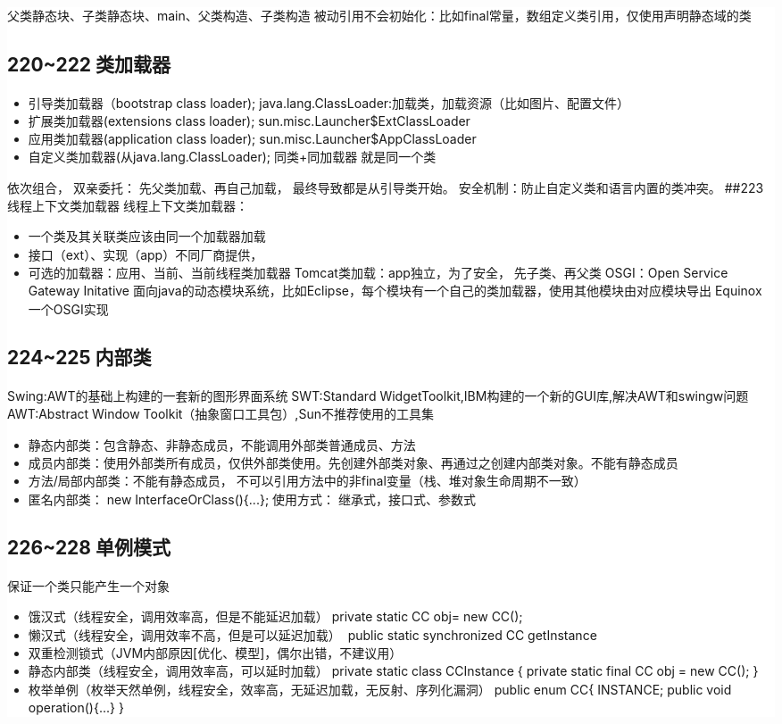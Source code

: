 父类静态块、子类静态块、main、父类构造、子类构造
被动引用不会初始化：比如final常量，数组定义类引用，仅使用声明静态域的类

## 220~222 类加载器
- 引导类加载器（bootstrap class loader);
  java.lang.ClassLoader:加载类，加载资源（比如图片、配置文件）
- 扩展类加载器(extensions class loader);
  sun.misc.Launcher$ExtClassLoader
- 应用类加载器(application class loader);
  sun.misc.Launcher$AppClassLoader
- 自定义类加载器(从java.lang.ClassLoader);
  同类+同加载器  就是同一个类

依次组合， 
双亲委托： 先父类加载、再自己加载， 最终导致都是从引导类开始。 安全机制：防止自定义类和语言内置的类冲突。
##223 线程上下文类加载器
线程上下文类加载器： 
   - 一个类及其关联类应该由同一个加载器加载
   - 接口（ext）、实现（app）不同厂商提供，
   - 可选的加载器：应用、当前、当前线程类加载器
Tomcat类加载：app独立，为了安全， 先子类、再父类
OSGI：Open Service Gateway Initative 面向java的动态模块系统，比如Eclipse，每个模块有一个自己的类加载器，使用其他模块由对应模块导出
	Equinox 一个OSGI实现

## 224~225 内部类
Swing:AWT的基础上构建的一套新的图形界面系统
SWT:Standard WidgetToolkit,IBM构建的一个新的GUI库,解决AWT和swingw问题
AWT:Abstract Window Toolkit（抽象窗口工具包）,Sun不推荐使用的工具集	

- 静态内部类：包含静态、非静态成员，不能调用外部类普通成员、方法
- 成员内部类：使用外部类所有成员，仅供外部类使用。先创建外部类对象、再通过之创建内部类对象。不能有静态成员
- 方法/局部内部类：不能有静态成员， 不可以引用方法中的非final变量（栈、堆对象生命周期不一致）
- 匿名内部类：
new InterfaceOrClass(){...};
使用方式： 继承式，接口式、参数式

## 226~228 单例模式
保证一个类只能产生一个对象

- 饿汉式（线程安全，调用效率高，但是不能延迟加载）
  private static CC obj= new CC(); 
- 懒汉式（线程安全，调用效率不高，但是可以延迟加载） 
  public static  synchronized CC getInstance
- 双重检测锁式（JVM内部原因[优化、模型]，偶尔出错，不建议用）
- 静态内部类（线程安全，调用效率高，可以延时加载）
  private static class CCInstance {
       private static final CC obj = new CC();
  }
- 枚举单例（枚举天然单例，线程安全，效率高，无延迟加载，无反射、序列化漏洞）
public enum CC{
  INSTANCE;
  public void operation(){...}
}
